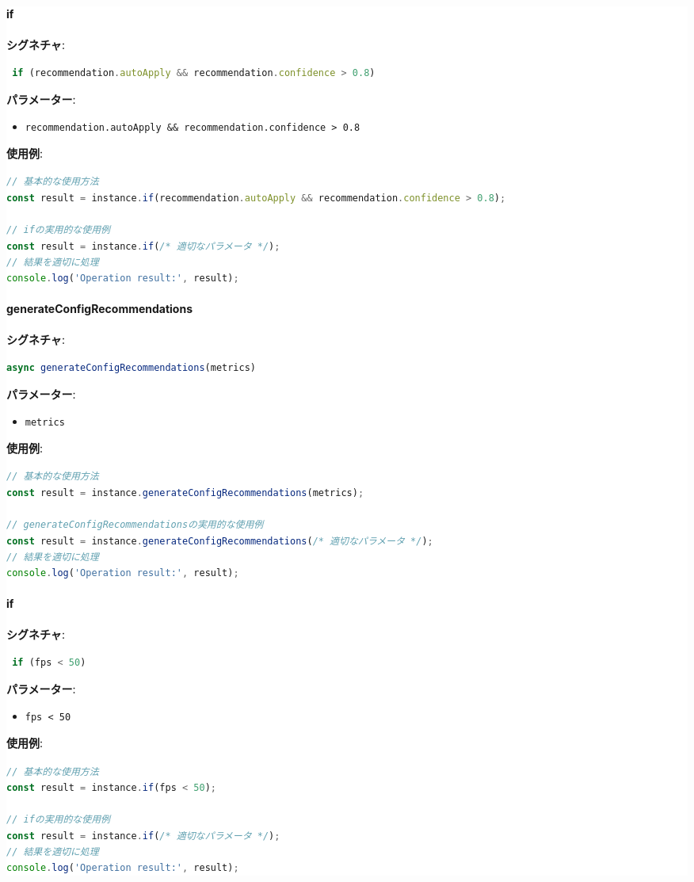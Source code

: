 #### if

**シグネチャ**:
```javascript
 if (recommendation.autoApply && recommendation.confidence > 0.8)
```

**パラメーター**:
- `recommendation.autoApply && recommendation.confidence > 0.8`

**使用例**:
```javascript
// 基本的な使用方法
const result = instance.if(recommendation.autoApply && recommendation.confidence > 0.8);

// ifの実用的な使用例
const result = instance.if(/* 適切なパラメータ */);
// 結果を適切に処理
console.log('Operation result:', result);
```

#### generateConfigRecommendations

**シグネチャ**:
```javascript
async generateConfigRecommendations(metrics)
```

**パラメーター**:
- `metrics`

**使用例**:
```javascript
// 基本的な使用方法
const result = instance.generateConfigRecommendations(metrics);

// generateConfigRecommendationsの実用的な使用例
const result = instance.generateConfigRecommendations(/* 適切なパラメータ */);
// 結果を適切に処理
console.log('Operation result:', result);
```

#### if

**シグネチャ**:
```javascript
 if (fps < 50)
```

**パラメーター**:
- `fps < 50`

**使用例**:
```javascript
// 基本的な使用方法
const result = instance.if(fps < 50);

// ifの実用的な使用例
const result = instance.if(/* 適切なパラメータ */);
// 結果を適切に処理
console.log('Operation result:', result);
```
